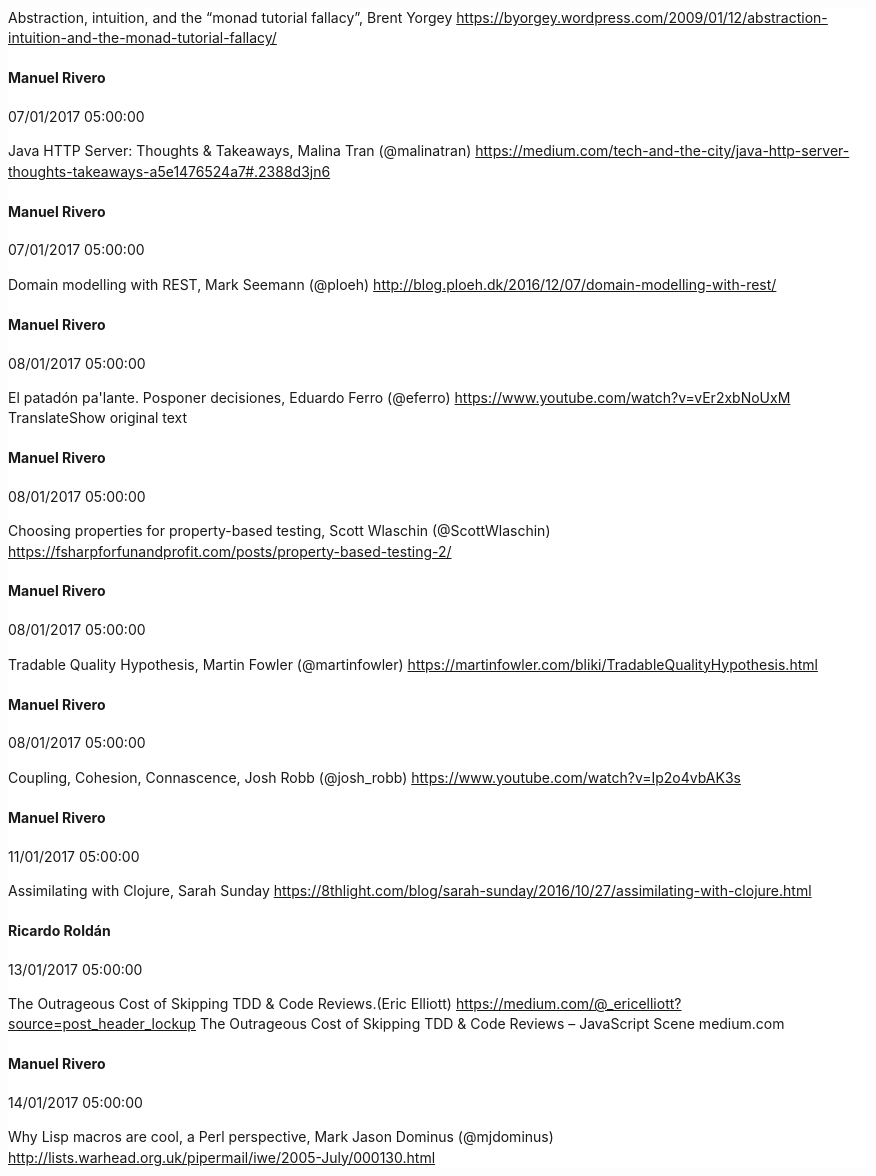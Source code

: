 Abstraction, intuition, and the “monad tutorial fallacy”, Brent Yorgey https://byorgey.wordpress.com/2009/01/12/abstraction-intuition-and-the-monad-tutorial-fallacy/

#### Manuel Rivero
07/01/2017 05:00:00

Java HTTP Server: Thoughts & Takeaways, Malina Tran (@malinatran) https://medium.com/tech-and-the-city/java-http-server-thoughts-takeaways-a5e1476524a7#.2388d3jn6

#### Manuel Rivero
07/01/2017 05:00:00

Domain modelling with REST, Mark Seemann (@ploeh) http://blog.ploeh.dk/2016/12/07/domain-modelling-with-rest/

#### Manuel Rivero
08/01/2017 05:00:00

El patadón pa'lante. Posponer decisiones, Eduardo Ferro (@eferro) https://www.youtube.com/watch?v=vEr2xbNoUxM TranslateShow original text

#### Manuel Rivero
08/01/2017 05:00:00

Choosing properties for property-based testing, Scott Wlaschin (@ScottWlaschin) https://fsharpforfunandprofit.com/posts/property-based-testing-2/

#### Manuel Rivero
08/01/2017 05:00:00

Tradable Quality Hypothesis, Martin Fowler (@martinfowler) https://martinfowler.com/bliki/TradableQualityHypothesis.html

#### Manuel Rivero
08/01/2017 05:00:00

Coupling, Cohesion, Connascence, Josh Robb (@josh_robb) https://www.youtube.com/watch?v=Ip2o4vbAK3s

#### Manuel Rivero
11/01/2017 05:00:00

Assimilating with Clojure, Sarah Sunday https://8thlight.com/blog/sarah-sunday/2016/10/27/assimilating-with-clojure.html

#### Ricardo Roldán
13/01/2017 05:00:00

The Outrageous Cost of Skipping TDD & Code Reviews.(Eric Elliott) https://medium.com/@_ericelliott?source=post_header_lockup The Outrageous Cost of Skipping TDD & Code Reviews – JavaScript Scene medium.com

#### Manuel Rivero
14/01/2017 05:00:00

Why Lisp macros are cool, a Perl perspective, Mark Jason Dominus (@mjdominus) http://lists.warhead.org.uk/pipermail/iwe/2005-July/000130.html
